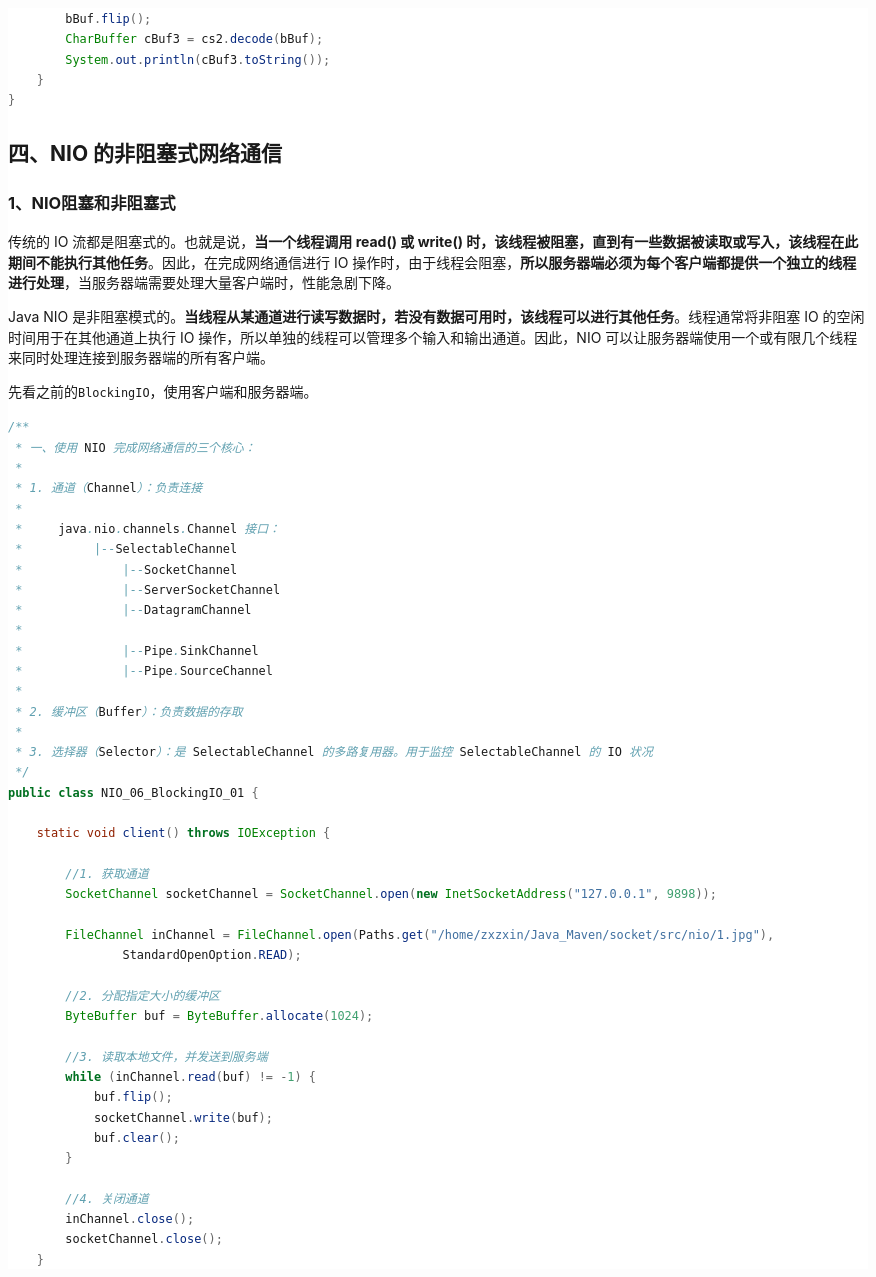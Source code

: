```java
        bBuf.flip();
        CharBuffer cBuf3 = cs2.decode(bBuf);
        System.out.println(cBuf3.toString());
    }
}
```

## 四、NIO 的非阻塞式网络通信

### 1、NIO阻塞和非阻塞式

传统的 IO 流都是阻塞式的。也就是说，**当一个线程调用 read() 或 write() 时，该线程被阻塞，直到有一些数据被读取或写入，该线程在此期间不能执行其他任务**。因此，在完成网络通信进行 IO 操作时，由于线程会阻塞，**所以服务器端必须为每个客户端都提供一个独立的线程进行处理**，当服务器端需要处理大量客户端时，性能急剧下降。

Java NIO 是非阻塞模式的。**当线程从某通道进行读写数据时，若没有数据可用时，该线程可以进行其他任务**。线程通常将非阻塞 IO 的空闲时间用于在其他通道上执行 IO 操作，所以单独的线程可以管理多个输入和输出通道。因此，NIO 可以让服务器端使用一个或有限几个线程来同时处理连接到服务器端的所有客户端。

先看之前的`BlockingIO`，使用客户端和服务器端。

```java
/**
 * 一、使用 NIO 完成网络通信的三个核心：
 *
 * 1. 通道（Channel）：负责连接
 *
 * 	   java.nio.channels.Channel 接口：
 * 			|--SelectableChannel
 * 				|--SocketChannel
 * 				|--ServerSocketChannel
 * 				|--DatagramChannel
 *
 * 				|--Pipe.SinkChannel
 * 				|--Pipe.SourceChannel
 *
 * 2. 缓冲区（Buffer）：负责数据的存取
 *
 * 3. 选择器（Selector）：是 SelectableChannel 的多路复用器。用于监控 SelectableChannel 的 IO 状况
 */
public class NIO_06_BlockingIO_01 {

    static void client() throws IOException {

        //1. 获取通道
        SocketChannel socketChannel = SocketChannel.open(new InetSocketAddress("127.0.0.1", 9898));

        FileChannel inChannel = FileChannel.open(Paths.get("/home/zxzxin/Java_Maven/socket/src/nio/1.jpg"),
                StandardOpenOption.READ);

        //2. 分配指定大小的缓冲区
        ByteBuffer buf = ByteBuffer.allocate(1024);

        //3. 读取本地文件，并发送到服务端
        while (inChannel.read(buf) != -1) {
            buf.flip();
            socketChannel.write(buf);
            buf.clear();
        }

        //4. 关闭通道
        inChannel.close();
        socketChannel.close();
    }

```
